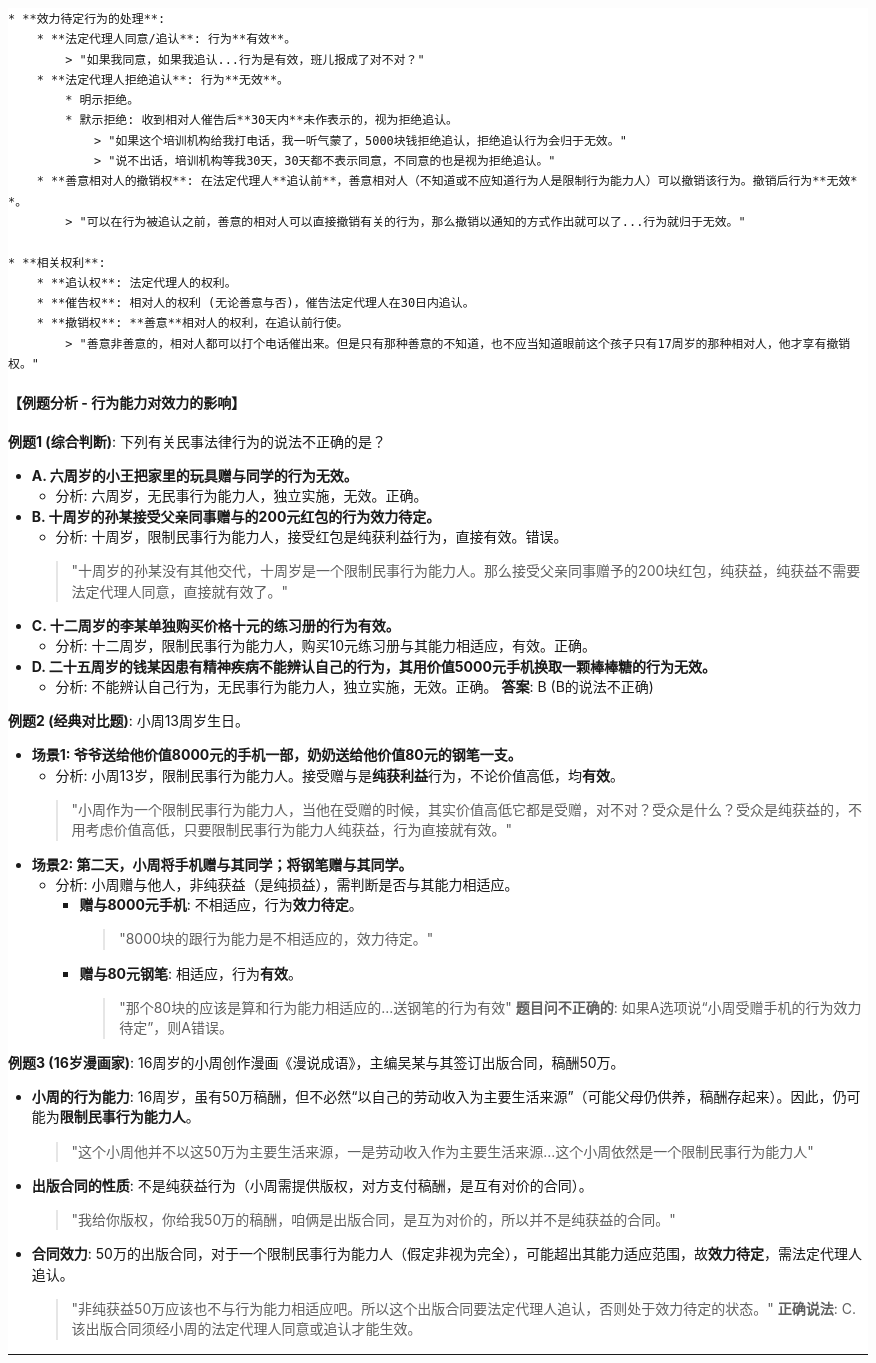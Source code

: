     * **效力待定行为的处理**:
        * **法定代理人同意/追认**: 行为**有效**。
            > "如果我同意，如果我追认...行为是有效，班儿报成了对不对？"
        * **法定代理人拒绝追认**: 行为**无效**。
            * 明示拒绝。
            * 默示拒绝: 收到相对人催告后**30天内**未作表示的，视为拒绝追认。
                > "如果这个培训机构给我打电话，我一听气蒙了，5000块钱拒绝追认，拒绝追认行为会归于无效。"
                > "说不出话，培训机构等我30天，30天都不表示同意，不同意的也是视为拒绝追认。"
        * **善意相对人的撤销权**: 在法定代理人**追认前**，善意相对人（不知道或不应知道行为人是限制行为能力人）可以撤销该行为。撤销后行为**无效**。
            > "可以在行为被追认之前，善意的相对人可以直接撤销有关的行为，那么撤销以通知的方式作出就可以了...行为就归于无效。"

    * **相关权利**:
        * **追认权**: 法定代理人的权利。
        * **催告权**: 相对人的权利 (无论善意与否)，催告法定代理人在30日内追认。
        * **撤销权**: **善意**相对人的权利，在追认前行使。
            > "善意非善意的，相对人都可以打个电话催出来。但是只有那种善意的不知道，也不应当知道眼前这个孩子只有17周岁的那种相对人，他才享有撤销权。"

#### 【例题分析 - 行为能力对效力的影响】

**例题1 (综合判断)**: 下列有关民事法律行为的说法不正确的是？
* **A. 六周岁的小王把家里的玩具赠与同学的行为无效。**
    * 分析: 六周岁，无民事行为能力人，独立实施，无效。正确。
* **B. 十周岁的孙某接受父亲同事赠与的200元红包的行为效力待定。**
    * 分析: 十周岁，限制民事行为能力人，接受红包是纯获利益行为，直接有效。错误。
    > "十周岁的孙某没有其他交代，十周岁是一个限制民事行为能力人。那么接受父亲同事赠予的200块红包，纯获益，纯获益不需要法定代理人同意，直接就有效了。"
* **C. 十二周岁的李某单独购买价格十元的练习册的行为有效。**
    * 分析: 十二周岁，限制民事行为能力人，购买10元练习册与其能力相适应，有效。正确。
* **D. 二十五周岁的钱某因患有精神疾病不能辨认自己的行为，其用价值5000元手机换取一颗棒棒糖的行为无效。**
    * 分析: 不能辨认自己行为，无民事行为能力人，独立实施，无效。正确。
**答案**: B (B的说法不正确)

**例题2 (经典对比题)**: 小周13周岁生日。
* **场景1: 爷爷送给他价值8000元的手机一部，奶奶送给他价值80元的钢笔一支。**
    * 分析: 小周13岁，限制民事行为能力人。接受赠与是**纯获利益**行为，不论价值高低，均**有效**。
    > "小周作为一个限制民事行为能力人，当他在受赠的时候，其实价值高低它都是受赠，对不对？受众是什么？受众是纯获益的，不用考虑价值高低，只要限制民事行为能力人纯获益，行为直接就有效。"
* **场景2: 第二天，小周将手机赠与其同学；将钢笔赠与其同学。**
    * 分析: 小周赠与他人，非纯获益（是纯损益），需判断是否与其能力相适应。
        * **赠与8000元手机**: 不相适应，行为**效力待定**。
            > "8000块的跟行为能力是不相适应的，效力待定。"
        * **赠与80元钢笔**: 相适应，行为**有效**。
            > "那个80块的应该是算和行为能力相适应的...送钢笔的行为有效"
**题目问不正确的**: 如果A选项说“小周受赠手机的行为效力待定”，则A错误。

**例题3 (16岁漫画家)**: 16周岁的小周创作漫画《漫说成语》，主编吴某与其签订出版合同，稿酬50万。
* **小周的行为能力**: 16周岁，虽有50万稿酬，但不必然“以自己的劳动收入为主要生活来源”（可能父母仍供养，稿酬存起来）。因此，仍可能为**限制民事行为能力人**。
    > "这个小周他并不以这50万为主要生活来源，一是劳动收入作为主要生活来源...这个小周依然是一个限制民事行为能力人"
* **出版合同的性质**: 不是纯获益行为（小周需提供版权，对方支付稿酬，是互有对价的合同）。
    > "我给你版权，你给我50万的稿酬，咱俩是出版合同，是互为对价的，所以并不是纯获益的合同。"
* **合同效力**: 50万的出版合同，对于一个限制民事行为能力人（假定非视为完全），可能超出其能力适应范围，故**效力待定**，需法定代理人追认。
    > "非纯获益50万应该也不与行为能力相适应吧。所以这个出版合同要法定代理人追认，否则处于效力待定的状态。"
**正确说法**: C. 该出版合同须经小周的法定代理人同意或追认才能生效。

---
